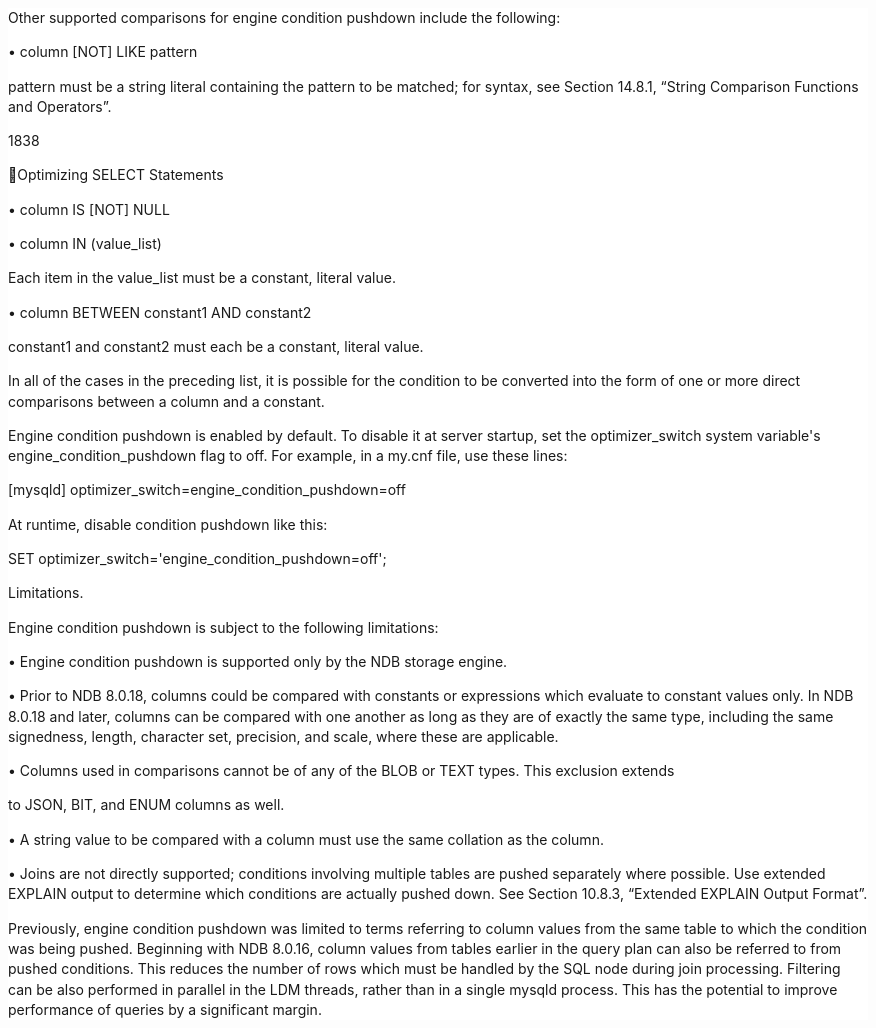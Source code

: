 Other supported comparisons for engine condition pushdown include the following:

• column [NOT] LIKE pattern

pattern must be a string literal containing the pattern to be matched; for syntax, see
Section 14.8.1, “String Comparison Functions and Operators”.

1838

Optimizing SELECT Statements

• column IS [NOT] NULL

• column IN (value_list)

Each item in the value_list must be a constant, literal value.

• column BETWEEN constant1 AND constant2

constant1 and constant2 must each be a constant, literal value.

In all of the cases in the preceding list, it is possible for the condition to be converted into the form of
one or more direct comparisons between a column and a constant.

Engine condition pushdown is enabled by default. To disable it at server startup, set the
optimizer_switch system variable's engine_condition_pushdown flag to off. For example, in
a my.cnf file, use these lines:

[mysqld]
optimizer_switch=engine_condition_pushdown=off

At runtime, disable condition pushdown like this:

SET optimizer_switch='engine_condition_pushdown=off';

Limitations.

 Engine condition pushdown is subject to the following limitations:

• Engine condition pushdown is supported only by the NDB storage engine.

• Prior to NDB 8.0.18, columns could be compared with constants or expressions which evaluate to
constant values only. In NDB 8.0.18 and later, columns can be compared with one another as long
as they are of exactly the same type, including the same signedness, length, character set, precision,
and scale, where these are applicable.

• Columns used in comparisons cannot be of any of the BLOB or TEXT types. This exclusion extends

to JSON, BIT, and ENUM columns as well.

• A string value to be compared with a column must use the same collation as the column.

• Joins are not directly supported; conditions involving multiple tables are pushed separately where
possible. Use extended EXPLAIN output to determine which conditions are actually pushed down.
See Section 10.8.3, “Extended EXPLAIN Output Format”.

Previously, engine condition pushdown was limited to terms referring to column values from the same
table to which the condition was being pushed. Beginning with NDB 8.0.16, column values from tables
earlier in the query plan can also be referred to from pushed conditions. This reduces the number of
rows which must be handled by the SQL node during join processing. Filtering can be also performed
in parallel in the LDM threads, rather than in a single mysqld process. This has the potential to
improve performance of queries by a significant margin.
